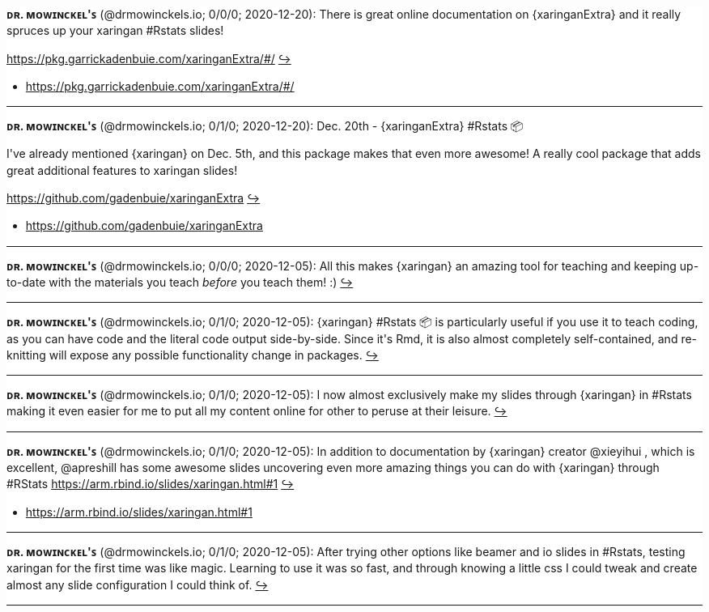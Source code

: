 
**ᴅʀ. ᴍᴏᴡɪɴᴄᴋᴇʟ'ꜱ** (@drmowinckels.io; 0/0/0; 2020-12-20): There is great online documentation on {xaringanExtra} 
and it really spruces up your xaringan #Rstats slides!

https://pkg.garrickadenbuie.com/xaringanExtra/#/  [&#8618;](https://bsky.app/profile/drmowinckels.io/post/3l72ryiapg52q)

- <https://pkg.garrickadenbuie.com/xaringanExtra/#/>

---

**ᴅʀ. ᴍᴏᴡɪɴᴄᴋᴇʟ'ꜱ** (@drmowinckels.io; 0/1/0; 2020-12-20): Dec. 20th - {xaringanExtra} #Rstats 📦

I've already mentioned {xaringan} on Dec. 5th, and this package makes that even more awesome! A really cool package that adds great additional features to xaringan slides!

https://github.com/gadenbuie/xaringanExtra  [&#8618;](https://bsky.app/profile/drmowinckels.io/post/3l72nyteuj32q)

- <https://github.com/gadenbuie/xaringanExtra>

---

**ᴅʀ. ᴍᴏᴡɪɴᴄᴋᴇʟ'ꜱ** (@drmowinckels.io; 0/0/0; 2020-12-05): All this makes {xaringan} an amazing tool for teaching and keeping up-to-date with the materials you teach _before_ you teach them! :)  [&#8618;](https://bsky.app/profile/drmowinckels.io/post/3l72svtt3ru2w)

---

**ᴅʀ. ᴍᴏᴡɪɴᴄᴋᴇʟ'ꜱ** (@drmowinckels.io; 0/1/0; 2020-12-05): {xaringan} #Rstats 📦 is particularly useful if you use it to teach coding, as you can have code and the literal code output side-by-side. Since it's Rmd, it is also almost completely self-contained, and re-knitting will expose any possible functionality change in packages.  [&#8618;](https://bsky.app/profile/drmowinckels.io/post/3l72ryuk2ou2a)

---

**ᴅʀ. ᴍᴏᴡɪɴᴄᴋᴇʟ'ꜱ** (@drmowinckels.io; 0/1/0; 2020-12-05): I now almost exclusively make my slides through {xaringan} in #Rstats making it even easier for me to put all my content online for other to peruse at their leisure.  [&#8618;](https://bsky.app/profile/drmowinckels.io/post/3l72qjdkrol2e)

---

**ᴅʀ. ᴍᴏᴡɪɴᴄᴋᴇʟ'ꜱ** (@drmowinckels.io; 0/1/0; 2020-12-05): In addition to documentation by {xaringan} creator @xieyihui , which is excellent, @apreshill has some awesome slides uncovering even more amazing things you can do with {xaringan} through #RStats 
https://arm.rbind.io/slides/xaringan.html#1  [&#8618;](https://bsky.app/profile/drmowinckels.io/post/3l72pldqyj22z)

- <https://arm.rbind.io/slides/xaringan.html#1>

---

**ᴅʀ. ᴍᴏᴡɪɴᴄᴋᴇʟ'ꜱ** (@drmowinckels.io; 0/1/0; 2020-12-05): After trying other options like beamer and io slides in #Rstats, testing xaringan for the first time was like magic. Learning to use it was so fast, and through knowing a little css I could tweak and create almost any slide configuration I could think of.  [&#8618;](https://bsky.app/profile/drmowinckels.io/post/3l72omsvfo425)

---